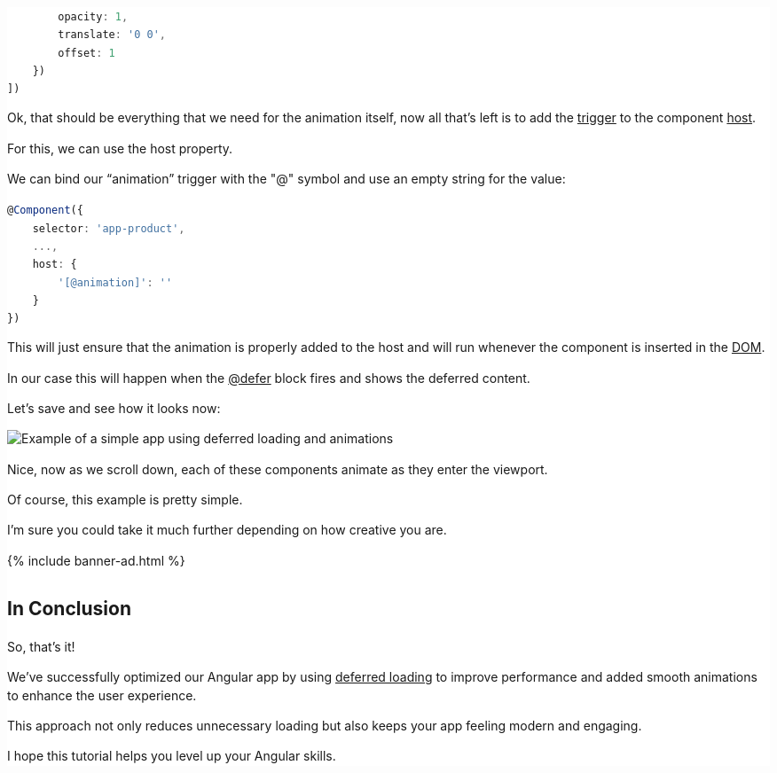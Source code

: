 ```typescript
        opacity: 1,
        translate: '0 0',
        offset: 1
    })
])
```

Ok, that should be everything that we need for the animation itself, now all that’s left is to add the [trigger](https://angular.dev/api/animations/trigger) to the component [host](https://angular.dev/guide/components/host-elements).

For this, we can use the host property.

We can bind our “animation” trigger with the "@" symbol and use an empty string for the value:

```typescript
@Component({
    selector: 'app-product',
    ...,
    host: {
        '[@animation]': ''
    }
})
```

This will just ensure that the animation is properly added to the host and will run whenever the component is inserted in the [DOM](https://developer.mozilla.org/en-US/docs/Web/API/Document_Object_Model).

In our case this will happen when the [@defer](https://angular.dev/guide/templates/defer#defer) block fires and shows the deferred content.

Let’s save and see how it looks now:

<div>
<img src="{{ '/assets/img/content/uploads/2025/01-03/demo-3.gif' | relative_url }}" alt="Example of a simple app using deferred loading and animations" width="816" height="1072" style="width: 100%; height: auto;">
</div> 

Nice, now as we scroll down, each of these components animate as they enter the viewport.

Of course, this example is pretty simple.

I’m sure you could take it much further depending on how creative you are.

{% include banner-ad.html %}

## In Conclusion

So, that’s it!

We’ve successfully optimized our Angular app by using [deferred loading](https://angular.dev/guide/templates/defer) to improve performance and added smooth animations to enhance the user experience.

This approach not only reduces unnecessary loading but also keeps your app feeling modern and engaging.

I hope this tutorial helps you level up your Angular skills. 
